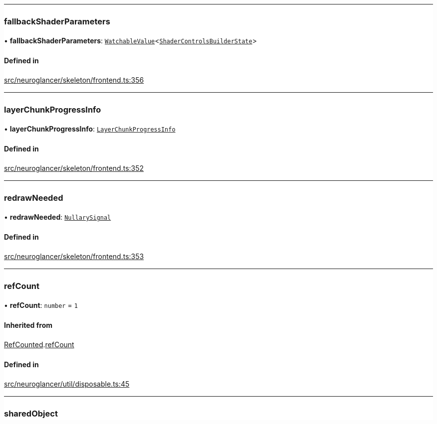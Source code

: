 ___

### fallbackShaderParameters

• **fallbackShaderParameters**: [`WatchableValue`](annotation_annotation_layer_state._internal_.WatchableValue.md)<[`ShaderControlsBuilderState`](../interfaces/webgl_shader_ui_controls.ShaderControlsBuilderState.md)\>

#### Defined in

[src/neuroglancer/skeleton/frontend.ts:356](https://github.com/ActiveBrainAtlas2/neuroglancer/blob/1beb5d34/src/neuroglancer/skeleton/frontend.ts#L356)

___

### layerChunkProgressInfo

• **layerChunkProgressInfo**: [`LayerChunkProgressInfo`](chunk_manager_base.LayerChunkProgressInfo.md)

#### Defined in

[src/neuroglancer/skeleton/frontend.ts:352](https://github.com/ActiveBrainAtlas2/neuroglancer/blob/1beb5d34/src/neuroglancer/skeleton/frontend.ts#L352)

___

### redrawNeeded

• **redrawNeeded**: [`NullarySignal`](util_signal.NullarySignal.md)

#### Defined in

[src/neuroglancer/skeleton/frontend.ts:353](https://github.com/ActiveBrainAtlas2/neuroglancer/blob/1beb5d34/src/neuroglancer/skeleton/frontend.ts#L353)

___

### refCount

• **refCount**: `number` = `1`

#### Inherited from

[RefCounted](util_disposable.RefCounted.md).[refCount](util_disposable.RefCounted.md#refcount)

#### Defined in

[src/neuroglancer/util/disposable.ts:45](https://github.com/ActiveBrainAtlas2/neuroglancer/blob/1beb5d34/src/neuroglancer/util/disposable.ts#L45)

___

### sharedObject
